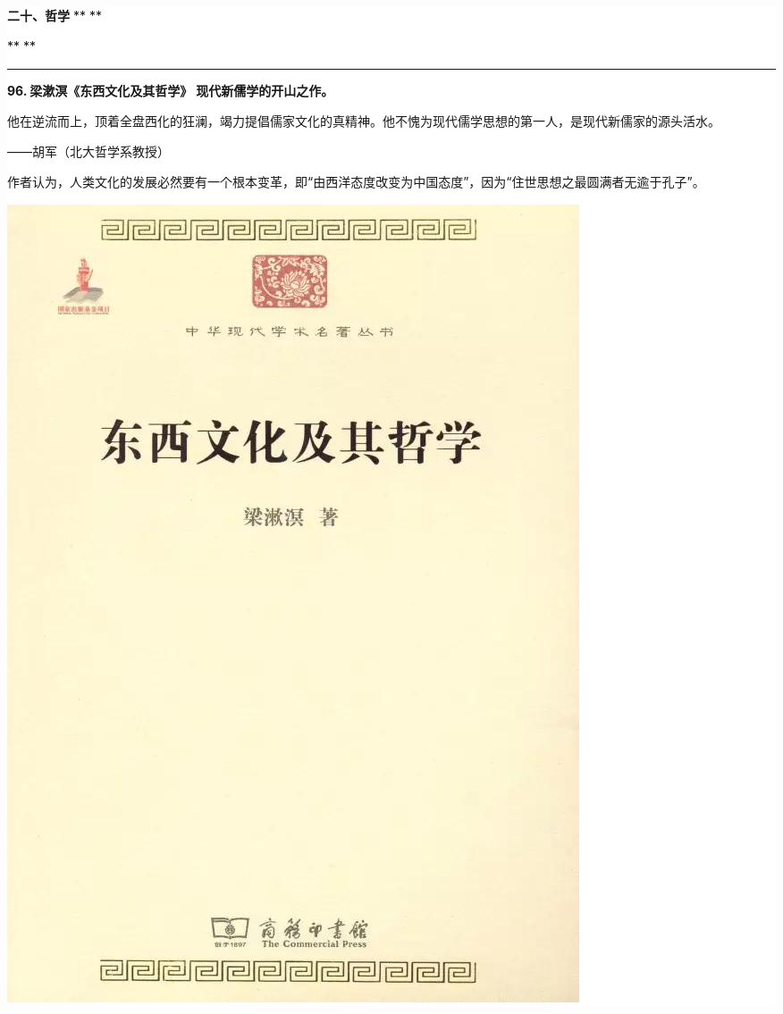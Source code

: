 **二十、哲学** **
**

**
**

****

**96\. 梁漱溟《东西文化及其哲学》** **现代新儒学的开山之作。**

他在逆流而上，顶着全盘西化的狂澜，竭力提倡儒家文化的真精神。他不愧为现代儒学思想的第一人，是现代新儒家的源头活水。

——胡军（北大哲学系教授）

作者认为，人类文化的发展必然要有一个根本变革，即“由西洋态度改变为中国态度”，因为“住世思想之最圆满者无逾于孔子”。

![image](images/1607-100bzgsbbsd-96.jpeg)
